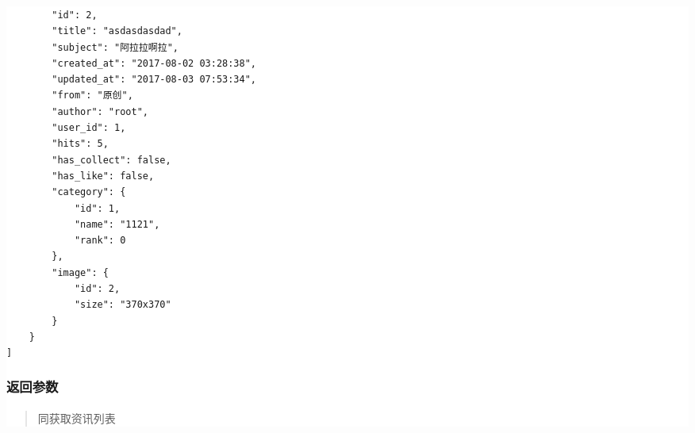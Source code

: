 ```json5
        "id": 2,
        "title": "asdasdasdad",
        "subject": "阿拉拉啊拉",
        "created_at": "2017-08-02 03:28:38",
        "updated_at": "2017-08-03 07:53:34",
        "from": "原创",
        "author": "root",
        "user_id": 1,
        "hits": 5,
        "has_collect": false,
        "has_like": false,
        "category": {
            "id": 1,
            "name": "1121",
            "rank": 0
        },
        "image": {
            "id": 2,
            "size": "370x370"
        }
    }
]
```

### 返回参数

> 同获取资讯列表
